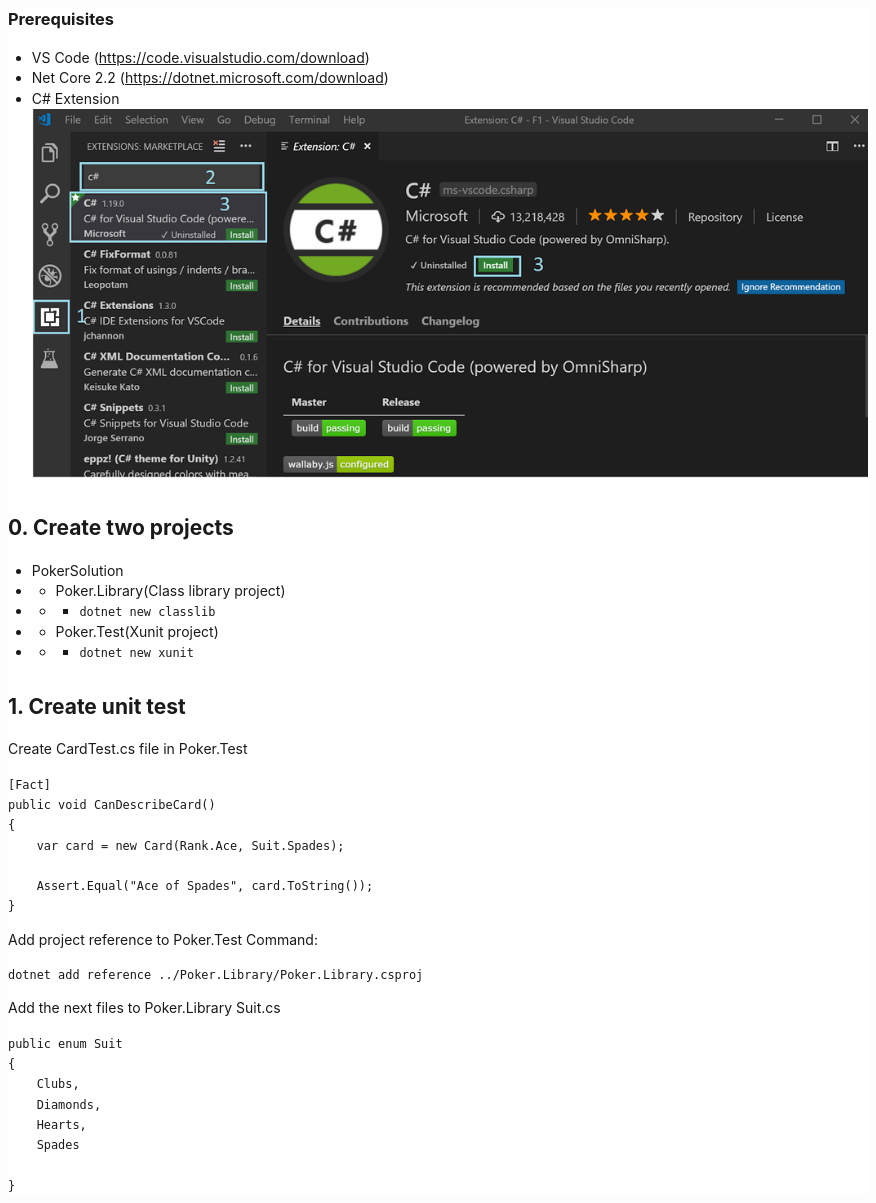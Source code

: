 ### Prerequisites
- VS Code (https://code.visualstudio.com/download)
- Net Core 2.2 (https://dotnet.microsoft.com/download)
- C# Extension
![C# Extensions ](./images/csharp-ext.png)


## 0. Create two projects
- PokerSolution
- - Poker.Library(Class library project)
- - - ```dotnet new classlib```
- - Poker.Test(Xunit project)
- - - ```dotnet new xunit```



## 1. Create unit test

Create CardTest.cs file in Poker.Test
```
[Fact]
public void CanDescribeCard()
{
    var card = new Card(Rank.Ace, Suit.Spades);

    Assert.Equal("Ace of Spades", card.ToString());
}
```

Add project reference to Poker.Test
Command:
```
dotnet add reference ../Poker.Library/Poker.Library.csproj
```
Add  the next files to Poker.Library
Suit.cs
```
public enum Suit
{
    Clubs,
    Diamonds,
    Hearts,
    Spades
    
}
```